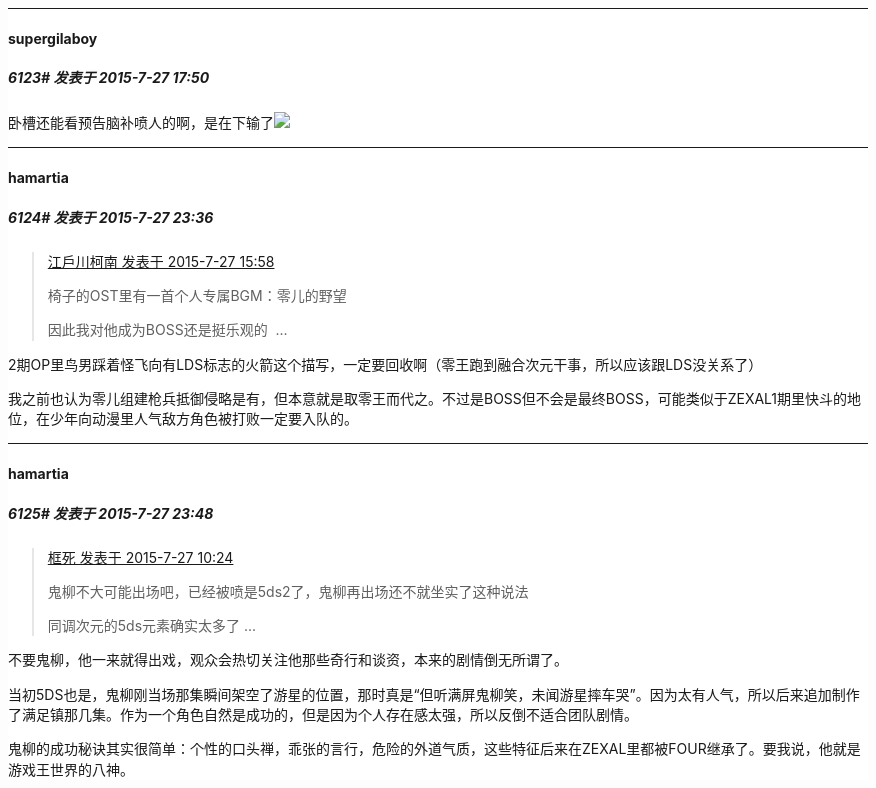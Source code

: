 
-----

####  supergilaboy  
##### 6123#       发表于 2015-7-27 17:50




卧槽还能看预告脑补喷人的啊，是在下输了<img src="https://static.saraba1st.com/image/smiley/face/79.gif" referrerpolicy="no-referrer">







-----

####  hamartia  
##### 6124#       发表于 2015-7-27 23:36



<blockquote><a href="httphttps://bbs.saraba1st.com/2b/forum.php?mod=redirect&amp;goto=findpost&amp;pid=29670471&amp;ptid=980228" target="_blank">江戶川柯南 发表于 2015-7-27 15:58</a>

椅子的OST里有一首个人专属BGM：零儿的野望

因此我对他成为BOSS还是挺乐观的  ...</blockquote>
2期OP里鸟男踩着怪飞向有LDS标志的火箭这个描写，一定要回收啊（零王跑到融合次元干事，所以应该跟LDS没关系了）


我之前也认为零儿组建枪兵抵御侵略是有，但本意就是取零王而代之。不过是BOSS但不会是最终BOSS，可能类似于ZEXAL1期里快斗的地位，在少年向动漫里人气敌方角色被打败一定要入队的。







-----

####  hamartia  
##### 6125#       发表于 2015-7-27 23:48



<blockquote><a href="httphttps://bbs.saraba1st.com/2b/forum.php?mod=redirect&amp;goto=findpost&amp;pid=29666738&amp;ptid=980228" target="_blank">框死 发表于 2015-7-27 10:24</a>

鬼柳不大可能出场吧，已经被喷是5ds2了，鬼柳再出场还不就坐实了这种说法

同调次元的5ds元素确实太多了 ...</blockquote>
不要鬼柳，他一来就得出戏，观众会热切关注他那些奇行和谈资，本来的剧情倒无所谓了。


当初5DS也是，鬼柳刚当场那集瞬间架空了游星的位置，那时真是“但听满屏鬼柳笑，未闻游星摔车哭”。因为太有人气，所以后来追加制作了满足镇那几集。作为一个角色自然是成功的，但是因为个人存在感太强，所以反倒不适合团队剧情。

鬼柳的成功秘诀其实很简单：个性的口头禅，乖张的言行，危险的外道气质，这些特征后来在ZEXAL里都被FOUR继承了。要我说，他就是游戏王世界的八神。





